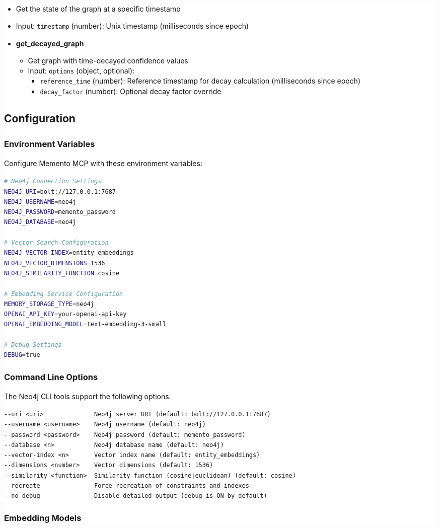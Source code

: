   - Get the state of the graph at a specific timestamp
  - Input: `timestamp` (number): Unix timestamp (milliseconds since epoch)

- **get_decayed_graph**
  - Get graph with time-decayed confidence values
  - Input: `options` (object, optional):
    - `reference_time` (number): Reference timestamp for decay calculation (milliseconds since epoch)
    - `decay_factor` (number): Optional decay factor override

## Configuration

### Environment Variables

Configure Memento MCP with these environment variables:

```bash
# Neo4j Connection Settings
NEO4J_URI=bolt://127.0.0.1:7687
NEO4J_USERNAME=neo4j
NEO4J_PASSWORD=memento_password
NEO4J_DATABASE=neo4j

# Vector Search Configuration
NEO4J_VECTOR_INDEX=entity_embeddings
NEO4J_VECTOR_DIMENSIONS=1536
NEO4J_SIMILARITY_FUNCTION=cosine

# Embedding Service Configuration
MEMORY_STORAGE_TYPE=neo4j
OPENAI_API_KEY=your-openai-api-key
OPENAI_EMBEDDING_MODEL=text-embedding-3-small

# Debug Settings
DEBUG=true
```

### Command Line Options

The Neo4j CLI tools support the following options:

```
--uri <uri>              Neo4j server URI (default: bolt://127.0.0.1:7687)
--username <username>    Neo4j username (default: neo4j)
--password <password>    Neo4j password (default: memento_password)
--database <n>           Neo4j database name (default: neo4j)
--vector-index <n>       Vector index name (default: entity_embeddings)
--dimensions <number>    Vector dimensions (default: 1536)
--similarity <function>  Similarity function (cosine|euclidean) (default: cosine)
--recreate               Force recreation of constraints and indexes
--no-debug               Disable detailed output (debug is ON by default)
```

### Embedding Models
